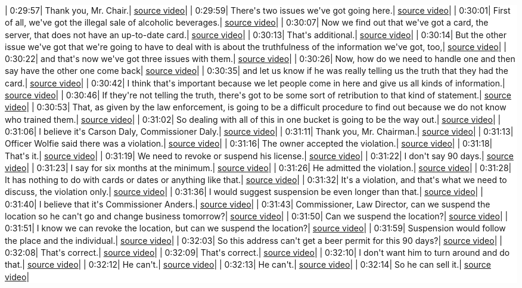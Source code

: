 | 0:29:57| Thank you, Mr. Chair.| [source video](https://archive.org/details/CoCom170327?start=1797)|
| 0:29:59| There's two issues we've got going here.| [source video](https://archive.org/details/CoCom170327?start=1799)|
| 0:30:01| First of all, we've got the illegal sale of alcoholic beverages.| [source video](https://archive.org/details/CoCom170327?start=1801)|
| 0:30:07| Now we find out that we've got a card, the server, that does not have an up-to-date card.| [source video](https://archive.org/details/CoCom170327?start=1807)|
| 0:30:13| That's additional.| [source video](https://archive.org/details/CoCom170327?start=1813)|
| 0:30:14| But the other issue we've got that we're going to have to deal with is about the truthfulness of the information we've got, too,| [source video](https://archive.org/details/CoCom170327?start=1814)|
| 0:30:22| and that's now we've got three issues with them.| [source video](https://archive.org/details/CoCom170327?start=1822)|
| 0:30:26| Now, how do we need to handle one and then say have the other one come back| [source video](https://archive.org/details/CoCom170327?start=1826)|
| 0:30:35| and let us know if he was really telling us the truth that they had the card.| [source video](https://archive.org/details/CoCom170327?start=1835)|
| 0:30:42| I think that's important because we let people come in here and give us all kinds of information.| [source video](https://archive.org/details/CoCom170327?start=1842)|
| 0:30:46| If they're not telling the truth, there's got to be some sort of retribution to that kind of statement.| [source video](https://archive.org/details/CoCom170327?start=1846)|
| 0:30:53| That, as given by the law enforcement, is going to be a difficult procedure to find out because we do not know who trained them.| [source video](https://archive.org/details/CoCom170327?start=1853)|
| 0:31:02| So dealing with all of this in one bucket is going to be the way out.| [source video](https://archive.org/details/CoCom170327?start=1862)|
| 0:31:06| I believe it's Carson Daly, Commissioner Daly.| [source video](https://archive.org/details/CoCom170327?start=1866)|
| 0:31:11| Thank you, Mr. Chairman.| [source video](https://archive.org/details/CoCom170327?start=1871)|
| 0:31:13| Officer Wolfie said there was a violation.| [source video](https://archive.org/details/CoCom170327?start=1873)|
| 0:31:16| The owner accepted the violation.| [source video](https://archive.org/details/CoCom170327?start=1876)|
| 0:31:18| That's it.| [source video](https://archive.org/details/CoCom170327?start=1878)|
| 0:31:19| We need to revoke or suspend his license.| [source video](https://archive.org/details/CoCom170327?start=1879)|
| 0:31:22| I don't say 90 days.| [source video](https://archive.org/details/CoCom170327?start=1882)|
| 0:31:23| I say for six months at the minimum.| [source video](https://archive.org/details/CoCom170327?start=1883)|
| 0:31:26| He admitted the violation.| [source video](https://archive.org/details/CoCom170327?start=1886)|
| 0:31:28| It has nothing to do with cards or dates or anything like that.| [source video](https://archive.org/details/CoCom170327?start=1888)|
| 0:31:32| It's a violation, and that's what we need to discuss, the violation only.| [source video](https://archive.org/details/CoCom170327?start=1892)|
| 0:31:36| I would suggest suspension be even longer than that.| [source video](https://archive.org/details/CoCom170327?start=1896)|
| 0:31:40| I believe that it's Commissioner Anders.| [source video](https://archive.org/details/CoCom170327?start=1900)|
| 0:31:43| Commissioner, Law Director, can we suspend the location so he can't go and change business tomorrow?| [source video](https://archive.org/details/CoCom170327?start=1903)|
| 0:31:50| Can we suspend the location?| [source video](https://archive.org/details/CoCom170327?start=1910)|
| 0:31:51| I know we can revoke the location, but can we suspend the location?| [source video](https://archive.org/details/CoCom170327?start=1911)|
| 0:31:59| Suspension would follow the place and the individual.| [source video](https://archive.org/details/CoCom170327?start=1919)|
| 0:32:03| So this address can't get a beer permit for this 90 days?| [source video](https://archive.org/details/CoCom170327?start=1923)|
| 0:32:08| That's correct.| [source video](https://archive.org/details/CoCom170327?start=1928)|
| 0:32:09| That's correct.| [source video](https://archive.org/details/CoCom170327?start=1929)|
| 0:32:10| I don't want him to turn around and do that.| [source video](https://archive.org/details/CoCom170327?start=1930)|
| 0:32:12| He can't.| [source video](https://archive.org/details/CoCom170327?start=1932)|
| 0:32:13| He can't.| [source video](https://archive.org/details/CoCom170327?start=1933)|
| 0:32:14| So he can sell it.| [source video](https://archive.org/details/CoCom170327?start=1934)|